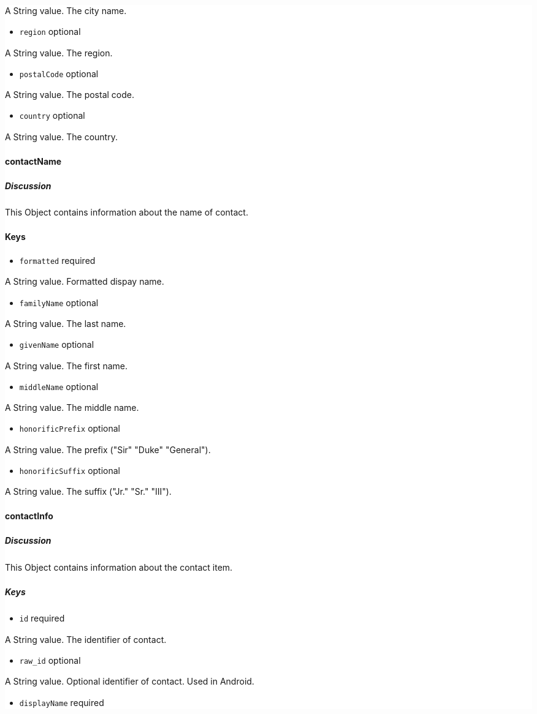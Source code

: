 A String value. The city name.

  * `region` optional

A String value. The region.

  * `postalCode` optional

A String value. The postal code.

  * `country` optional

A String value. The country.

#### contactName

##### Discussion

This Object contains information about the name of contact.

#### Keys

  * `formatted` required

A String value. Formatted dispay name.

  * `familyName` optional

A String value. The last name.

  * `givenName` optional

A String value. The first name.

  * `middleName` optional

A String value. The middle name.

  * `honorificPrefix` optional

A String value. The prefix ("Sir" "Duke" "General").

  * `honorificSuffix` optional

A String value. The suffix ("Jr." "Sr." "III").

#### contactInfo

##### Discussion

This Object contains information about the contact item.

##### Keys

  * `id` required

A String value. The identifier of contact.

  * `raw_id` optional

A String value. Optional identifier of contact. Used in Android.

  * `displayName` required
